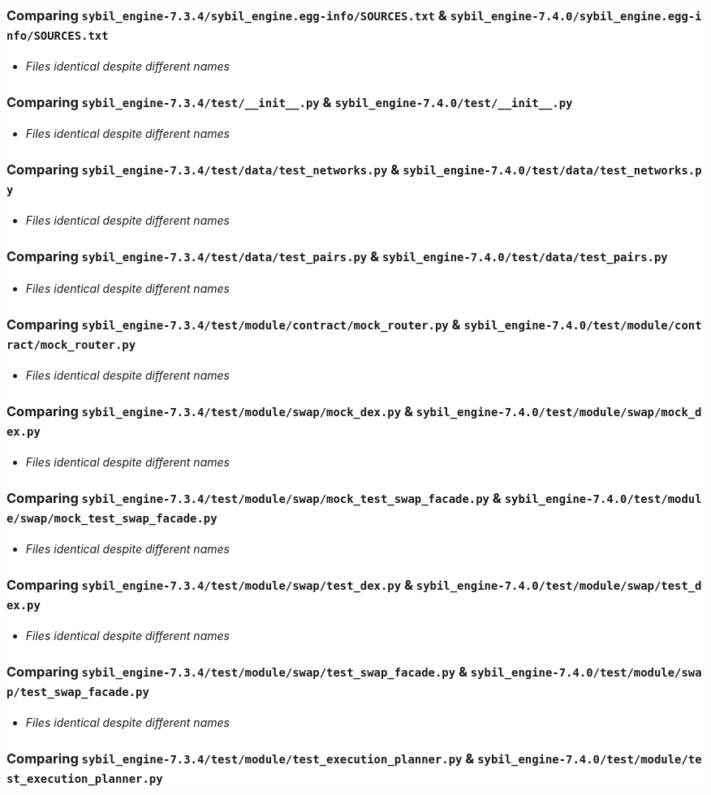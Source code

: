 ### Comparing `sybil_engine-7.3.4/sybil_engine.egg-info/SOURCES.txt` & `sybil_engine-7.4.0/sybil_engine.egg-info/SOURCES.txt`

 * *Files identical despite different names*

### Comparing `sybil_engine-7.3.4/test/__init__.py` & `sybil_engine-7.4.0/test/__init__.py`

 * *Files identical despite different names*

### Comparing `sybil_engine-7.3.4/test/data/test_networks.py` & `sybil_engine-7.4.0/test/data/test_networks.py`

 * *Files identical despite different names*

### Comparing `sybil_engine-7.3.4/test/data/test_pairs.py` & `sybil_engine-7.4.0/test/data/test_pairs.py`

 * *Files identical despite different names*

### Comparing `sybil_engine-7.3.4/test/module/contract/mock_router.py` & `sybil_engine-7.4.0/test/module/contract/mock_router.py`

 * *Files identical despite different names*

### Comparing `sybil_engine-7.3.4/test/module/swap/mock_dex.py` & `sybil_engine-7.4.0/test/module/swap/mock_dex.py`

 * *Files identical despite different names*

### Comparing `sybil_engine-7.3.4/test/module/swap/mock_test_swap_facade.py` & `sybil_engine-7.4.0/test/module/swap/mock_test_swap_facade.py`

 * *Files identical despite different names*

### Comparing `sybil_engine-7.3.4/test/module/swap/test_dex.py` & `sybil_engine-7.4.0/test/module/swap/test_dex.py`

 * *Files identical despite different names*

### Comparing `sybil_engine-7.3.4/test/module/swap/test_swap_facade.py` & `sybil_engine-7.4.0/test/module/swap/test_swap_facade.py`

 * *Files identical despite different names*

### Comparing `sybil_engine-7.3.4/test/module/test_execution_planner.py` & `sybil_engine-7.4.0/test/module/test_execution_planner.py`
